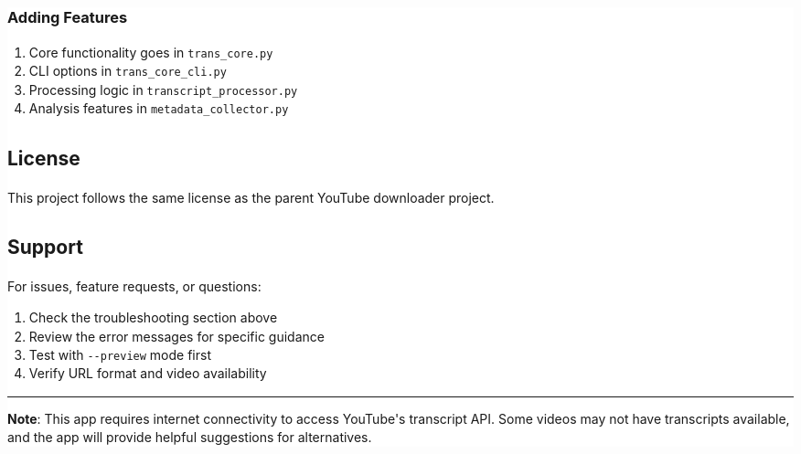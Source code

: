 ### Adding Features
1. Core functionality goes in `trans_core.py`
2. CLI options in `trans_core_cli.py`
3. Processing logic in `transcript_processor.py`
4. Analysis features in `metadata_collector.py`

## License

This project follows the same license as the parent YouTube downloader project.

## Support

For issues, feature requests, or questions:
1. Check the troubleshooting section above
2. Review the error messages for specific guidance
3. Test with `--preview` mode first
4. Verify URL format and video availability

---

**Note**: This app requires internet connectivity to access YouTube's transcript API. Some videos may not have transcripts available, and the app will provide helpful suggestions for alternatives.
